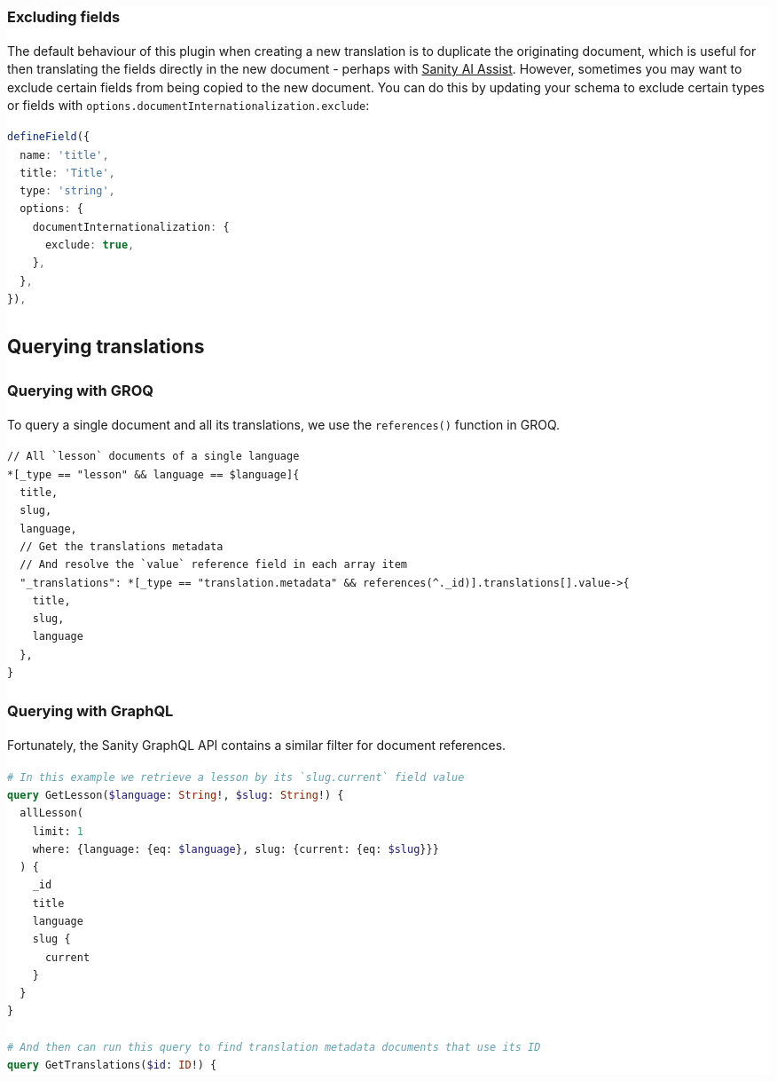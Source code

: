 
### Excluding fields

The default behaviour of this plugin when creating a new translation is to duplicate the originating document, which is useful for then translating the fields directly in the new document - perhaps with [Sanity AI Assist](https://github.com/sanity-io/assist). However, sometimes you may want to exclude certain fields from being copied to the new document. You can do this by updating your schema to exclude certain types or fields with `options.documentInternationalization.exclude`:

```ts
defineField({
  name: 'title',
  title: 'Title',
  type: 'string',
  options: {
    documentInternationalization: {
      exclude: true,
    },
  },
}),
```

## Querying translations

### Querying with GROQ

To query a single document and all its translations, we use the `references()` function in GROQ.

```json5
// All `lesson` documents of a single language
*[_type == "lesson" && language == $language]{
  title,
  slug,
  language,
  // Get the translations metadata
  // And resolve the `value` reference field in each array item
  "_translations": *[_type == "translation.metadata" && references(^._id)].translations[].value->{
    title,
    slug,
    language
  },
}
```

### Querying with GraphQL

Fortunately, the Sanity GraphQL API contains a similar filter for document references.

```graphql
# In this example we retrieve a lesson by its `slug.current` field value
query GetLesson($language: String!, $slug: String!) {
  allLesson(
    limit: 1
    where: {language: {eq: $language}, slug: {current: {eq: $slug}}}
  ) {
    _id
    title
    language
    slug {
      current
    }
  }
}

# And then can run this query to find translation metadata documents that use its ID
query GetTranslations($id: ID!) {
```